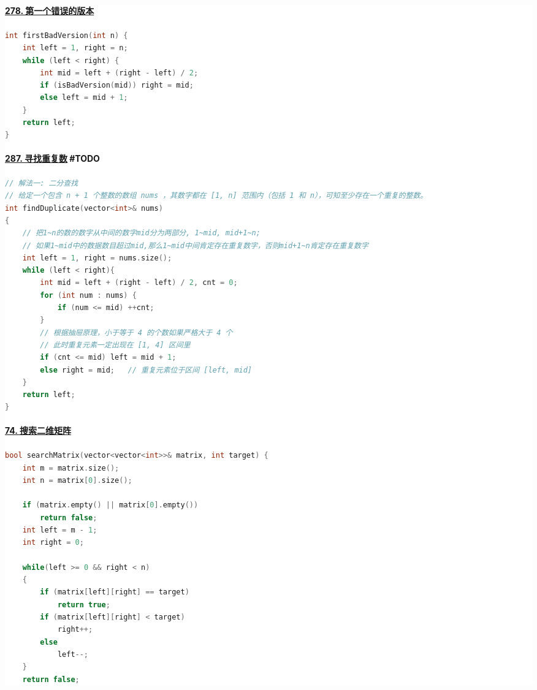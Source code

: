 ```c++
```
  
#### [278. 第一个错误的版本](https://leetcode-cn.com/problems/first-bad-version/ )
  
```c++
int firstBadVersion(int n) {
    int left = 1, right = n;
    while (left < right) {
        int mid = left + (right - left) / 2;
        if (isBadVersion(mid)) right = mid;
        else left = mid + 1;
    }
    return left;
}
```
  
#### [287. 寻找重复数](https://leetcode-cn.com/problems/find-the-duplicate-number/ ) #TODO
  
```c++
// 解法一: 二分查找
// 给定一个包含 n + 1 个整数的数组 nums ，其数字都在 [1, n] 范围内（包括 1 和 n），可知至少存在一个重复的整数。
int findDuplicate(vector<int>& nums) 
{
    // 把1~n的数的数字从中间的数字mid分为两部分, 1~mid, mid+1~n;
    // 如果1~mid中的数据数目超过mid,那么1~mid中间肯定存在重复数字，否则mid+1~n肯定存在重复数字
    int left = 1, right = nums.size();
    while (left < right){
        int mid = left + (right - left) / 2, cnt = 0;
        for (int num : nums) {
            if (num <= mid) ++cnt;
        }
        // 根据抽屉原理，小于等于 4 的个数如果严格大于 4 个
        // 此时重复元素一定出现在 [1, 4] 区间里
        if (cnt <= mid) left = mid + 1;
        else right = mid;   // 重复元素位于区间 [left, mid]
    }    
    return left;
}
```
  
#### [74. 搜索二维矩阵](https://leetcode.cn/problems/search-a-2d-matrix/ )
  
```c++
bool searchMatrix(vector<vector<int>>& matrix, int target) {
    int m = matrix.size();
    int n = matrix[0].size();
  
    if (matrix.empty() || matrix[0].empty()) 
        return false;
    int left = m - 1;
    int right = 0;
  
    while(left >= 0 && right < n)
    {
        if (matrix[left][right] == target)
            return true;
        if (matrix[left][right] < target)
            right++;
        else
            left--;
    }
    return false;
```